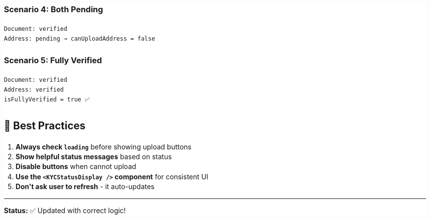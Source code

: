 ### Scenario 4: Both Pending
```
Document: verified
Address: pending → canUploadAddress = false
```

### Scenario 5: Fully Verified
```
Document: verified
Address: verified
isFullyVerified = true ✅
```

## 📝 Best Practices

1. **Always check `loading`** before showing upload buttons
2. **Show helpful status messages** based on status
3. **Disable buttons** when cannot upload
4. **Use the `<KYCStatusDisplay />` component** for consistent UI
5. **Don't ask user to refresh** - it auto-updates

---

**Status:** ✅ Updated with correct logic!

